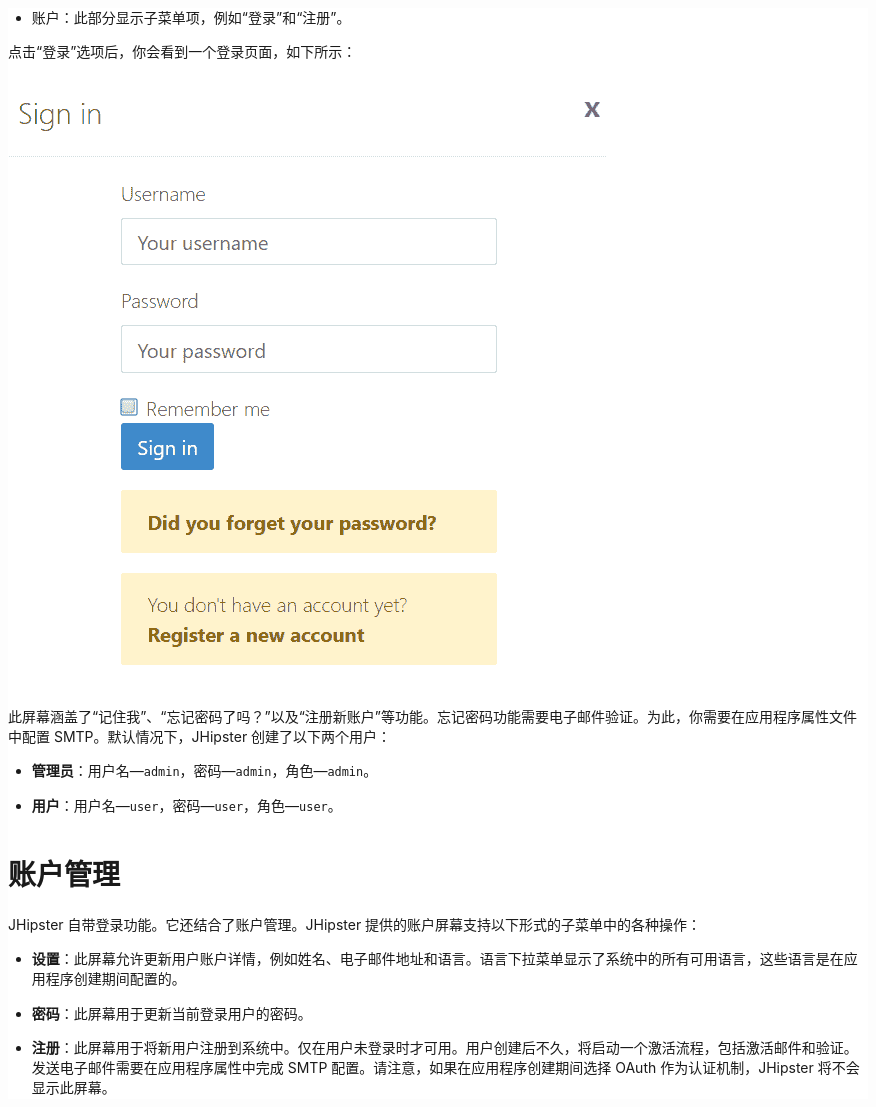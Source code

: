 +   账户：此部分显示子菜单项，例如“登录”和“注册”。

点击“登录”选项后，你会看到一个登录页面，如下所示：

![](img/42169da4-3411-4be0-a3f6-debe10692372.png)

此屏幕涵盖了“记住我”、“忘记密码了吗？”以及“注册新账户”等功能。忘记密码功能需要电子邮件验证。为此，你需要在应用程序属性文件中配置 SMTP。默认情况下，JHipster 创建了以下两个用户：

+   **管理员**：用户名—`admin`，密码—`admin`，角色—`admin`。

+   **用户**：用户名—`user`，密码—`user`，角色—`user`。

# 账户管理

JHipster 自带登录功能。它还结合了账户管理。JHipster 提供的账户屏幕支持以下形式的子菜单中的各种操作：

+   **设置**：此屏幕允许更新用户账户详情，例如姓名、电子邮件地址和语言。语言下拉菜单显示了系统中的所有可用语言，这些语言是在应用程序创建期间配置的。

+   **密码**：此屏幕用于更新当前登录用户的密码。

+   **注册**：此屏幕用于将新用户注册到系统中。仅在用户未登录时才可用。用户创建后不久，将启动一个激活流程，包括激活邮件和验证。发送电子邮件需要在应用程序属性中完成 SMTP 配置。请注意，如果在应用程序创建期间选择 OAuth 作为认证机制，JHipster 将不会显示此屏幕。
